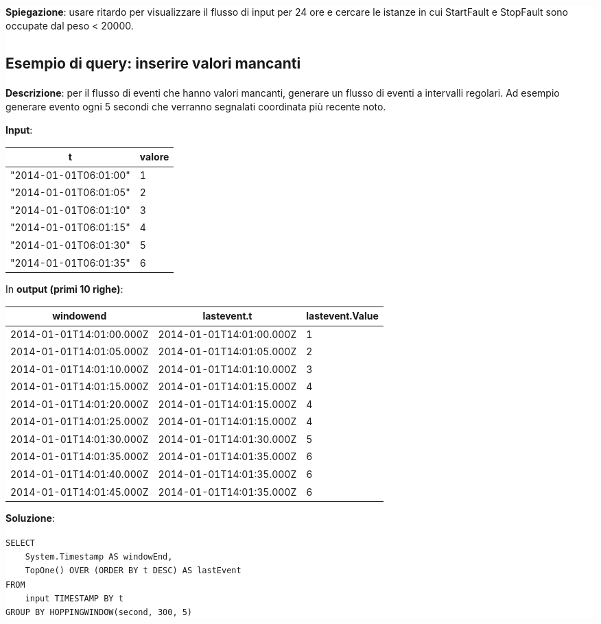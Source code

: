 **Spiegazione**: usare ritardo per visualizzare il flusso di input per 24 ore e cercare le istanze in cui StartFault e StopFault sono occupate dal peso < 20000.

## <a name="query-example-fill-missing-values"></a>Esempio di query: inserire valori mancanti
**Descrizione**: per il flusso di eventi che hanno valori mancanti, generare un flusso di eventi a intervalli regolari.
Ad esempio generare evento ogni 5 secondi che verranno segnalati coordinata più recente noto.

**Input**:

| t | valore |
|--------------------------|-------|
| "2014-01-01T06:01:00" | 1 |
| "2014-01-01T06:01:05" | 2 |
| "2014-01-01T06:01:10" | 3 |
| "2014-01-01T06:01:15" | 4 |
| "2014-01-01T06:01:30" | 5 |
| "2014-01-01T06:01:35" | 6 |

In **output (primi 10 righe)**:

| windowend | lastevent.t | lastevent.Value |
|--------------------------|--------------------------|--------|
| 2014-01-01T14:01:00.000Z | 2014-01-01T14:01:00.000Z | 1 |
| 2014-01-01T14:01:05.000Z | 2014-01-01T14:01:05.000Z | 2 |
| 2014-01-01T14:01:10.000Z | 2014-01-01T14:01:10.000Z | 3 |
| 2014-01-01T14:01:15.000Z | 2014-01-01T14:01:15.000Z | 4 |
| 2014-01-01T14:01:20.000Z | 2014-01-01T14:01:15.000Z | 4 |
| 2014-01-01T14:01:25.000Z | 2014-01-01T14:01:15.000Z | 4 |
| 2014-01-01T14:01:30.000Z | 2014-01-01T14:01:30.000Z | 5 |
| 2014-01-01T14:01:35.000Z | 2014-01-01T14:01:35.000Z | 6 |
| 2014-01-01T14:01:40.000Z | 2014-01-01T14:01:35.000Z | 6 |
| 2014-01-01T14:01:45.000Z | 2014-01-01T14:01:35.000Z | 6 |

    
**Soluzione**:

    SELECT
        System.Timestamp AS windowEnd,
        TopOne() OVER (ORDER BY t DESC) AS lastEvent
    FROM
        input TIMESTAMP BY t
    GROUP BY HOPPINGWINDOW(second, 300, 5)
